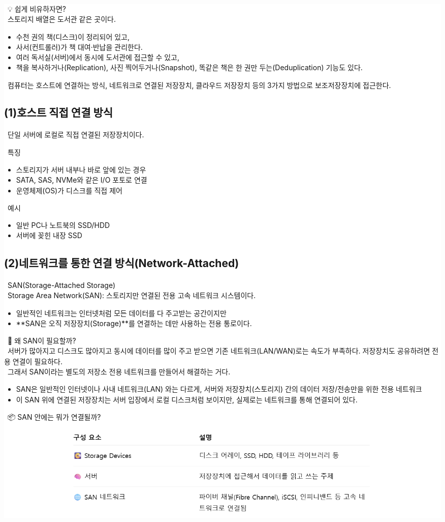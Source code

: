 &ensp;💡 쉽게 비유하자면?<br/>
&ensp;스토리지 배열은 도서관 같은 곳이다.

* 수천 권의 책(디스크)이 정리되어 있고,
* 사서(컨트롤러)가 책 대여·반납을 관리한다. 
* 여러 독서실(서버)에서 동시에 도서관에 접근할 수 있고,
* 책을 복사하거나(Replication), 사진 찍어두거나(Snapshot), 똑같은 책은 한 권만 두는(Deduplication) 기능도 있다. 

&ensp;컴퓨터는 호스트에 연결하는 방식, 네트워크로 연결된 저장장치, 클라우드 저장장치 등의 3가지 방법으로 보조저장장치에 접근한다. <br/>

(1)호스트 직접 연결 방식
------

&ensp;단일 서버에 로컬로 직접 연결된 저장장치이다. <br/>

&ensp;특징<br/>
* 스토리지가 서버 내부나 바로 앞에 있는 경우
* SATA, SAS, NVMe와 같은 I/O 포토로 연결
* 운영체제(OS)가 디스크를 직접 제어

&ensp;예시<br/>
* 일반 PC나 노트북의 SSD/HDD
* 서버에 꽂힌 내장 SSD

(2)네트워크를 통한 연결 방식(Network-Attached)
------

&ensp;SAN(Storage-Attached Storage)<br/>
&ensp;Storage Area Network(SAN): 스토리지만 연결된 전용 고속 네트워크 시스템이다. <br/>
* 일반적인 네트워크는 인터넷처럼 모든 데이터를 다 주고받는 공간이지만
* **SAN은 오직 저장장치(Storage)**를 연결하는 데만 사용하는 전용 통로이다. 

&ensp;🔌 왜 SAN이 필요할까?<br/>
&ensp;서버가 많아지고 디스크도 많아지고 동시에 데이터를 많이 주고 받으면 기존 네트워크(LAN/WAN)로는 속도가 부족하다. 저장장치도 공유하려면 전용 연결이 필요하다.<br/>
&ensp;그래서 SAN이라는 별도의 저장소 전용 네트워크를 만들어서 해결하는 거다.<br/>

* SAN은 일반적인 인터넷이나 사내 네트워크(LAN) 와는 다르게, 서버와 저장장치(스토리지) 간의 데이터 저장/전송만을 위한 전용 네트워크
* 이 SAN 위에 연결된 저장장치는 서버 입장에서 로컬 디스크처럼 보이지만,
실제로는 네트워크를 통해 연결되어 있다.

&ensp;📦 SAN 안에는 뭐가 연결될까?<br/>
<p align="center"><img src="/assets/img/Operating System/11. Mass Storage System/11-26.png" width="600"></p>
